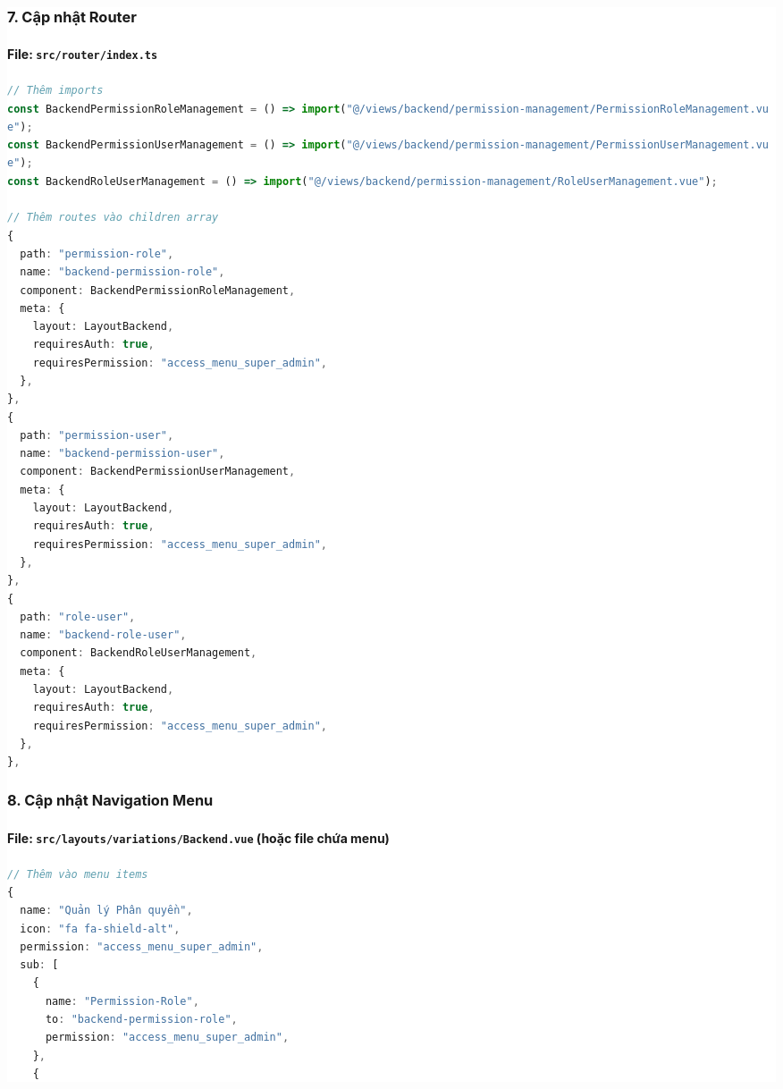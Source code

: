 ### 7. Cập nhật Router

#### File: `src/router/index.ts`

```typescript
// Thêm imports
const BackendPermissionRoleManagement = () => import("@/views/backend/permission-management/PermissionRoleManagement.vue");
const BackendPermissionUserManagement = () => import("@/views/backend/permission-management/PermissionUserManagement.vue");
const BackendRoleUserManagement = () => import("@/views/backend/permission-management/RoleUserManagement.vue");

// Thêm routes vào children array
{
  path: "permission-role",
  name: "backend-permission-role",
  component: BackendPermissionRoleManagement,
  meta: { 
    layout: LayoutBackend,
    requiresAuth: true,
    requiresPermission: "access_menu_super_admin",
  },
},
{
  path: "permission-user",
  name: "backend-permission-user",
  component: BackendPermissionUserManagement,
  meta: { 
    layout: LayoutBackend,
    requiresAuth: true,
    requiresPermission: "access_menu_super_admin",
  },
},
{
  path: "role-user",
  name: "backend-role-user",
  component: BackendRoleUserManagement,
  meta: { 
    layout: LayoutBackend,
    requiresAuth: true,
    requiresPermission: "access_menu_super_admin",
  },
},
```

### 8. Cập nhật Navigation Menu

#### File: `src/layouts/variations/Backend.vue` (hoặc file chứa menu)

```typescript
// Thêm vào menu items
{
  name: "Quản lý Phân quyền",
  icon: "fa fa-shield-alt",
  permission: "access_menu_super_admin",
  sub: [
    {
      name: "Permission-Role",
      to: "backend-permission-role",
      permission: "access_menu_super_admin",
    },
    {
```